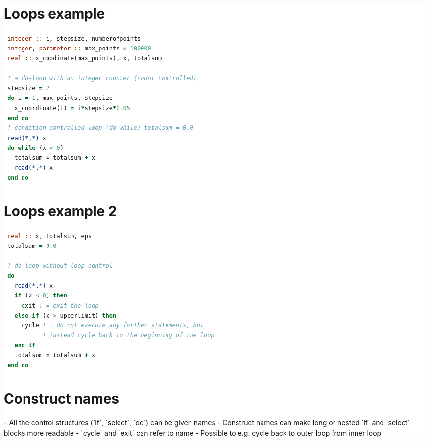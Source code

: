 # Loops example

```fortran
 integer :: i, stepsize, numberofpoints 
 integer, parameter :: max_points = 100000
 real :: x_coodinate(max_points), x, totalsum
 
 ! a do-loop with an integer counter (count controlled)
 stepsize = 2
 do i = 1, max_points, stepsize 
   x_coordinate(i) = i*stepsize*0.05 
 end do
 ! condition controlled loop (do while) totalsum = 0.0
 read(*,*) x
 do while (x > 0) 
   totalsum = totalsum + x 
   read(*,*) x 
 end do
```

# Loops example 2

```fortran
 real :: x, totalsum, eps
 totalsum = 0.0
 
 ! do loop without loop control
 do
   read(*,*) x
   if (x < 0) then
     exit ! = exit the loop
   else if (x > upperlimit) then
     cycle ! = do not execute any further statements, but
           ! instead cycle back to the beginning of the loop
   end if
   totalsum = totalsum + x
 end do
```

# Construct names

<div class=column>
- All the control structures (`if`, `select`, `do`) can be given names
- Construct names can make long or nested `if` and `select` blocks
  more readable
- `cycle` and `exit` can refer to name
    - Possible to e.g. cycle back to outer loop from inner loop
</div>

<div class=column>
